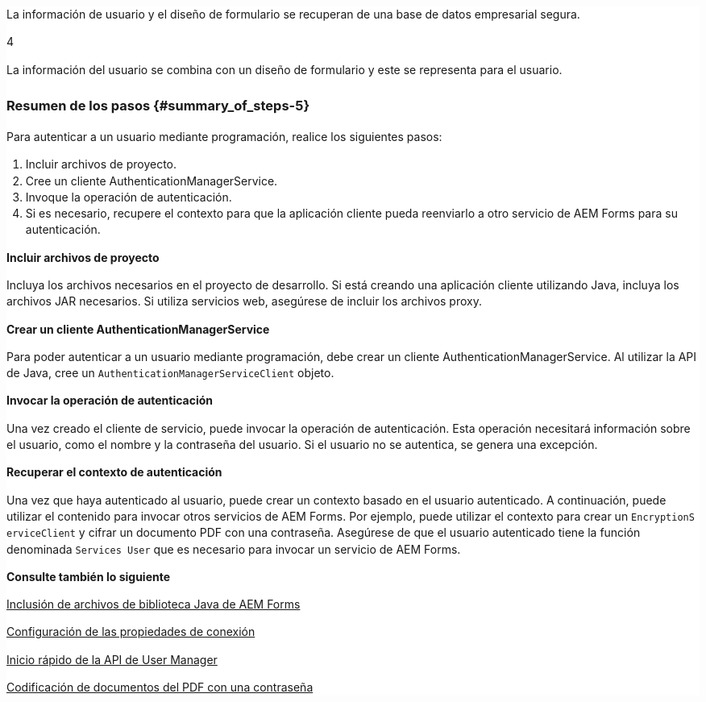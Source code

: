    <td><p>La información de usuario y el diseño de formulario se recuperan de una base de datos empresarial segura. </p></td>
  </tr>
  <tr>
   <td><p>4</p></td>
   <td><p>La información del usuario se combina con un diseño de formulario y este se representa para el usuario. </p></td>
  </tr>
 </tbody>
</table>

### Resumen de los pasos {#summary_of_steps-5}

Para autenticar a un usuario mediante programación, realice los siguientes pasos:

1. Incluir archivos de proyecto.
1. Cree un cliente AuthenticationManagerService.
1. Invoque la operación de autenticación.
1. Si es necesario, recupere el contexto para que la aplicación cliente pueda reenviarlo a otro servicio de AEM Forms para su autenticación.

**Incluir archivos de proyecto**

Incluya los archivos necesarios en el proyecto de desarrollo. Si está creando una aplicación cliente utilizando Java, incluya los archivos JAR necesarios. Si utiliza servicios web, asegúrese de incluir los archivos proxy.

**Crear un cliente AuthenticationManagerService**

Para poder autenticar a un usuario mediante programación, debe crear un cliente AuthenticationManagerService. Al utilizar la API de Java, cree un `AuthenticationManagerServiceClient` objeto.

**Invocar la operación de autenticación**

Una vez creado el cliente de servicio, puede invocar la operación de autenticación. Esta operación necesitará información sobre el usuario, como el nombre y la contraseña del usuario. Si el usuario no se autentica, se genera una excepción.

**Recuperar el contexto de autenticación**

Una vez que haya autenticado al usuario, puede crear un contexto basado en el usuario autenticado. A continuación, puede utilizar el contenido para invocar otros servicios de AEM Forms. Por ejemplo, puede utilizar el contexto para crear un `EncryptionServiceClient` y cifrar un documento PDF con una contraseña. Asegúrese de que el usuario autenticado tiene la función denominada `Services User` que es necesario para invocar un servicio de AEM Forms.

**Consulte también lo siguiente**

[Inclusión de archivos de biblioteca Java de AEM Forms](/help/forms/developing/invoking-aem-forms-using-java.md#including-aem-forms-java-library-files)

[Configuración de las propiedades de conexión](/help/forms/developing/invoking-aem-forms-using-java.md#setting-connection-properties)

[Inicio rápido de la API de User Manager](/help/forms/developing/user-manager-java-api-quick.md#user-manager-java-api-quick-start-soap)

[Codificación de documentos del PDF con una contraseña](/help/forms/developing/encrypting-decrypting-pdf-documents.md#encrypting-pdf-documents-with-a-password)

